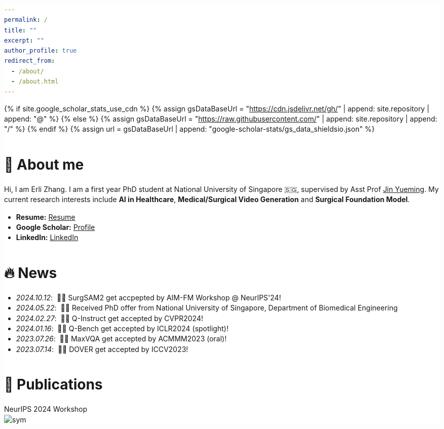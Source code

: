 ```yaml
---
permalink: /
title: ""
excerpt: ""
author_profile: true
redirect_from: 
  - /about/
  - /about.html
---
```


{% if site.google_scholar_stats_use_cdn %}
{% assign gsDataBaseUrl = "https://cdn.jsdelivr.net/gh/" | append: site.repository | append: "@" %}
{% else %}
{% assign gsDataBaseUrl = "https://raw.githubusercontent.com/" | append: site.repository | append: "/" %}
{% endif %}
{% assign url = gsDataBaseUrl | append: "google-scholar-stats/gs_data_shieldsio.json" %}

<span class='anchor' id='about-me'></span>

# 👤 About me
Hi, I am Erli Zhang. I am a first year PhD student at National University of Singapore 🇸🇬, supervised by Asst Prof [Jin Yueming](https://cde.nus.edu.sg/ece/staff/jin-yueming/). My current research interests include **AI in Healthcare**, **Medical/Surgical Video Generation** and **Surgical Foundation Model**.

- **Resume:** [Resume](https://github.com/ZhangErliCarl/ZhangErliCarl/blob/main/Zhang%20Erli%20CV%202024%20Dec.pdf)
- **Google Scholar:** [Profile](https://scholar.google.com/citations?user=gfjYZKMAAAAJ&hl=en-US)
- **LinkedIn:** [LinkedIn](https://www.linkedin.com/in/zhang-erli/)

<span class='anchor' id='-news'></span>
# 🔥 News
- *2024.10.12*: &nbsp;🎉🎉 SurgSAM2 get accpepted by AIM-FM Workshop @ NeurIPS'24!
- *2024.05.22*: &nbsp;🎉🎉 Received PhD offer from National University of Singapore, Department of Biomedical Engineering
- *2024.02.27*: &nbsp;🎉🎉 Q-Instruct get accepted by CVPR2024!
- *2024.01.16*: &nbsp;🎉🎉 Q-Bench get accepted by ICLR2024 (spotlight)!
- *2023.07.26*: &nbsp;🎉🎉 MaxVQA get accepted by ACMMM2023 (oral)!
- *2023.07.14*: &nbsp;🎉🎉 DOVER get accepted by ICCV2023!

<span class='anchor' id='-publications'></span>
# 📝 Publications 

<div class='paper-box'><div class='paper-box-image'><div><div class="badge">NeurIPS 2024 Workshop</div><img src='https://github.com/ZhangErliCarl/Surgical-SAM-2/raw/main/assets/architecture.png' alt="sym" width="100%"></div></div>
<div class='paper-box-text' markdown="1">
